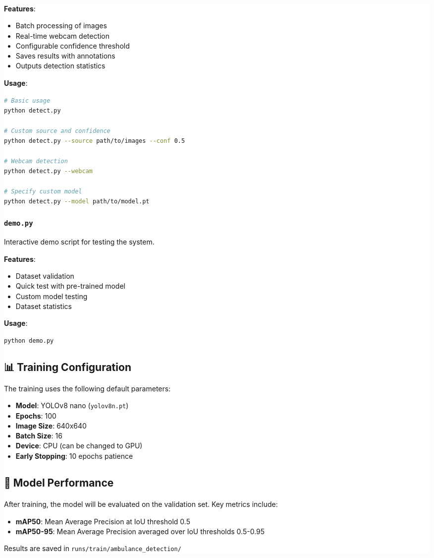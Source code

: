 **Features**:
- Batch processing of images
- Real-time webcam detection
- Configurable confidence threshold
- Saves results with annotations
- Outputs detection statistics

**Usage**:
```bash
# Basic usage
python detect.py

# Custom source and confidence
python detect.py --source path/to/images --conf 0.5

# Webcam detection
python detect.py --webcam

# Specify custom model
python detect.py --model path/to/model.pt
```

### `demo.py`
Interactive demo script for testing the system.

**Features**:
- Dataset validation
- Quick test with pre-trained model
- Custom model testing
- Dataset statistics

**Usage**:
```bash
python demo.py
```

## 📊 Training Configuration

The training uses the following default parameters:
- **Model**: YOLOv8 nano (`yolov8n.pt`)
- **Epochs**: 100
- **Image Size**: 640x640
- **Batch Size**: 16
- **Device**: CPU (can be changed to GPU)
- **Early Stopping**: 10 epochs patience

## 🎯 Model Performance

After training, the model will be evaluated on the validation set. Key metrics include:
- **mAP50**: Mean Average Precision at IoU threshold 0.5
- **mAP50-95**: Mean Average Precision averaged over IoU thresholds 0.5-0.95

Results are saved in `runs/train/ambulance_detection/`
